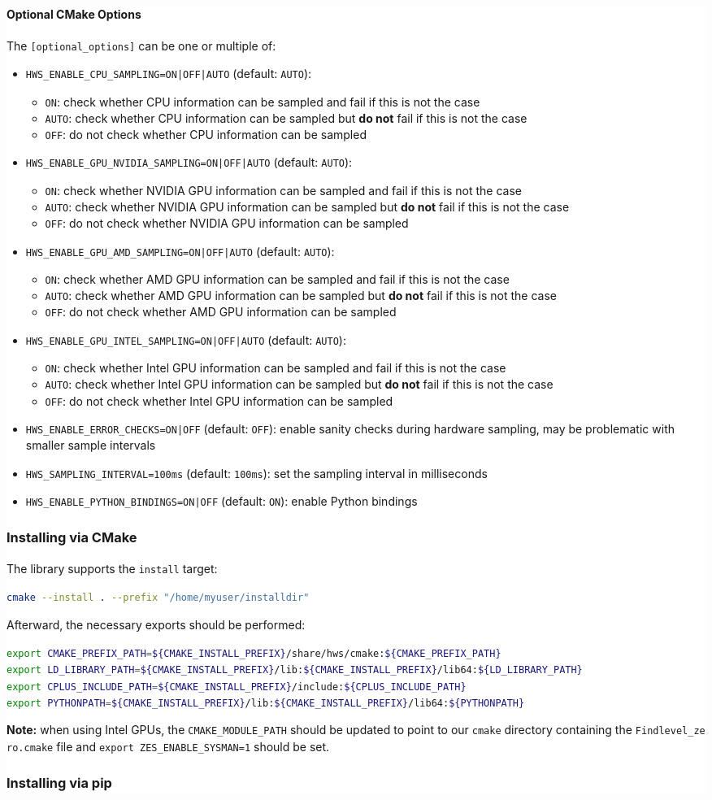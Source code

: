 #### Optional CMake Options

The `[optional_options]` can be one or multiple of:

- `HWS_ENABLE_CPU_SAMPLING=ON|OFF|AUTO` (default: `AUTO`):
    - `ON`: check whether CPU information can be sampled and fail if this is not the case
    - `AUTO`: check whether CPU information can be sampled but **do not** fail if this is not the case
    - `OFF`: do not check whether CPU information can be sampled

- `HWS_ENABLE_GPU_NVIDIA_SAMPLING=ON|OFF|AUTO` (default: `AUTO`):
    - `ON`: check whether NVIDIA GPU information can be sampled and fail if this is not the case
    - `AUTO`: check whether NVIDIA GPU information can be sampled but **do not** fail if this is not the case
    - `OFF`: do not check whether NVIDIA GPU information can be sampled

- `HWS_ENABLE_GPU_AMD_SAMPLING=ON|OFF|AUTO` (default: `AUTO`):
    - `ON`: check whether AMD GPU information can be sampled and fail if this is not the case
    - `AUTO`: check whether AMD GPU information can be sampled but **do not** fail if this is not the case
    - `OFF`: do not check whether AMD GPU information can be sampled

- `HWS_ENABLE_GPU_INTEL_SAMPLING=ON|OFF|AUTO` (default: `AUTO`):
    - `ON`: check whether Intel GPU information can be sampled and fail if this is not the case
    - `AUTO`: check whether Intel GPU information can be sampled but **do not** fail if this is not the case
    - `OFF`: do not check whether Intel GPU information can be sampled

- `HWS_ENABLE_ERROR_CHECKS=ON|OFF` (default: `OFF`): enable sanity checks during hardware sampling, may be problematic
  with smaller sample intervals
- `HWS_SAMPLING_INTERVAL=100ms` (default: `100ms`): set the sampling interval in milliseconds
- `HWS_ENABLE_PYTHON_BINDINGS=ON|OFF` (default: `ON`): enable Python bindings

### Installing via CMake

The library supports the `install` target:

```bash
cmake --install . --prefix "/home/myuser/installdir"
```

Afterward, the necessary exports should be performed:

```bash
export CMAKE_PREFIX_PATH=${CMAKE_INSTALL_PREFIX}/share/hws/cmake:${CMAKE_PREFIX_PATH}
export LD_LIBRARY_PATH=${CMAKE_INSTALL_PREFIX}/lib:${CMAKE_INSTALL_PREFIX}/lib64:${LD_LIBRARY_PATH}
export CPLUS_INCLUDE_PATH=${CMAKE_INSTALL_PREFIX}/include:${CPLUS_INCLUDE_PATH}
export PYTHONPATH=${CMAKE_INSTALL_PREFIX}/lib:${CMAKE_INSTALL_PREFIX}/lib64:${PYTHONPATH}
```

**Note:** when using Intel GPUs, the `CMAKE_MODULE_PATH` should be updated to point to our `cmake` directory containing
the
`Findlevel_zero.cmake` file and `export ZES_ENABLE_SYSMAN=1` should be set.

### Installing via pip
